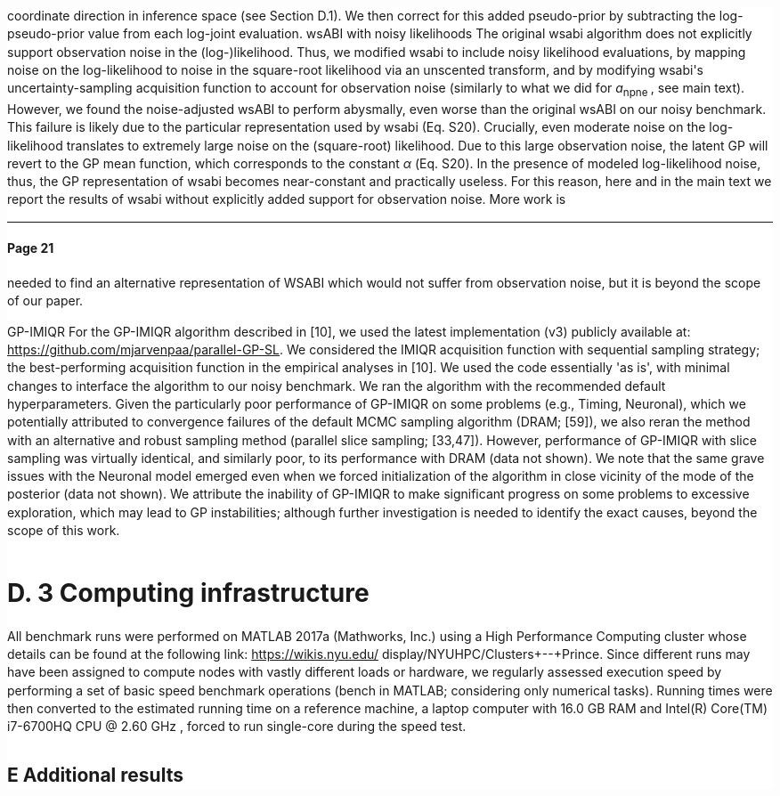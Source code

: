 
coordinate direction in inference space (see Section D.1). We then correct for this added pseudo-prior by subtracting the log-pseudo-prior value from each log-joint evaluation.
wsABI with noisy likelihoods The original wsabi algorithm does not explicitly support observation noise in the (log-)likelihood. Thus, we modified wsabi to include noisy likelihood evaluations, by mapping noise on the log-likelihood to noise in the square-root likelihood via an unscented transform, and by modifying wsabi's uncertainty-sampling acquisition function to account for observation noise (similarly to what we did for $a_{\text {npne }}$, see main text). However, we found the noise-adjusted wsABI to perform abysmally, even worse than the original wsABI on our noisy benchmark. This failure is likely due to the particular representation used by wsabi (Eq. S20). Crucially, even moderate noise on the log-likelihood translates to extremely large noise on the (square-root) likelihood. Due to this large observation noise, the latent GP will revert to the GP mean function, which corresponds to the constant $\alpha$ (Eq. S20). In the presence of modeled log-likelihood noise, thus, the GP representation of wsabi becomes near-constant and practically useless. For this reason, here and in the main text we report the results of wsabi without explicitly added support for observation noise. More work is

---

#### Page 21

needed to find an alternative representation of WSABI which would not suffer from observation noise, but it is beyond the scope of our paper.

GP-IMIQR For the GP-IMIQR algorithm described in [10], we used the latest implementation (v3) publicly available at: https://github.com/mjarvenpaa/parallel-GP-SL. We considered the IMIQR acquisition function with sequential sampling strategy; the best-performing acquisition function in the empirical analyses in [10]. We used the code essentially 'as is', with minimal changes to interface the algorithm to our noisy benchmark. We ran the algorithm with the recommended default hyperparameters. Given the particularly poor performance of GP-IMIQR on some problems (e.g., Timing, Neuronal), which we potentially attributed to convergence failures of the default MCMC sampling algorithm (DRAM; [59]), we also reran the method with an alternative and robust sampling method (parallel slice sampling; [33,47]). However, performance of GP-IMIQR with slice sampling was virtually identical, and similarly poor, to its performance with DRAM (data not shown). We note that the same grave issues with the Neuronal model emerged even when we forced initialization of the algorithm in close vicinity of the mode of the posterior (data not shown). We attribute the inability of GP-IMIQR to make significant progress on some problems to excessive exploration, which may lead to GP instabilities; although further investigation is needed to identify the exact causes, beyond the scope of this work.

# D. 3 Computing infrastructure

All benchmark runs were performed on MATLAB 2017a (Mathworks, Inc.) using a High Performance Computing cluster whose details can be found at the following link: https://wikis.nyu.edu/ display/NYUHPC/Clusters+--+Prince. Since different runs may have been assigned to compute nodes with vastly different loads or hardware, we regularly assessed execution speed by performing a set of basic speed benchmark operations (bench in MATLAB; considering only numerical tasks). Running times were then converted to the estimated running time on a reference machine, a laptop computer with 16.0 GB RAM and Intel(R) Core(TM) i7-6700HQ CPU @ 2.60 GHz , forced to run single-core during the speed test.

## E Additional results



[^0]: \* Previous affiliation: Department of Basic Neuroscience, University of Geneva.